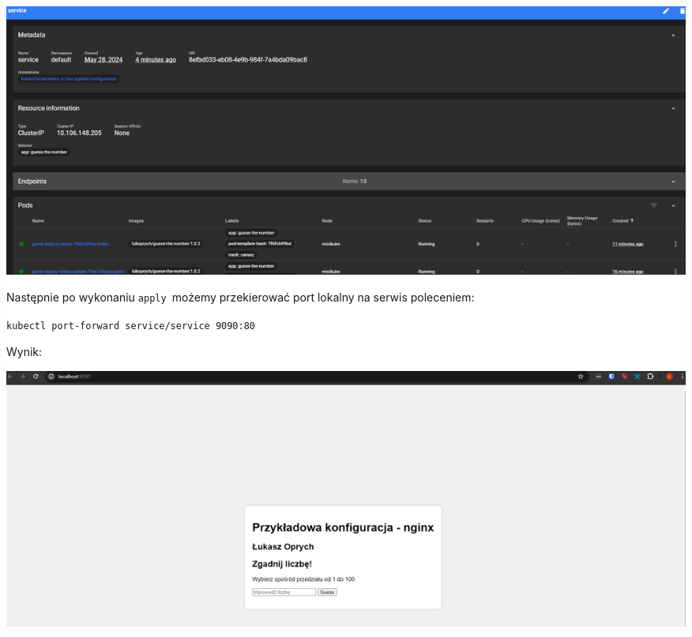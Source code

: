 ![](./ss/service.png)

Następnie po wykonaniu `apply `możemy przekierować port lokalny na serwis poleceniem:

```bash
kubectl port-forward service/service 9090:80
```

Wynik: 

![](./ss/poprzekierowaniu.png)



